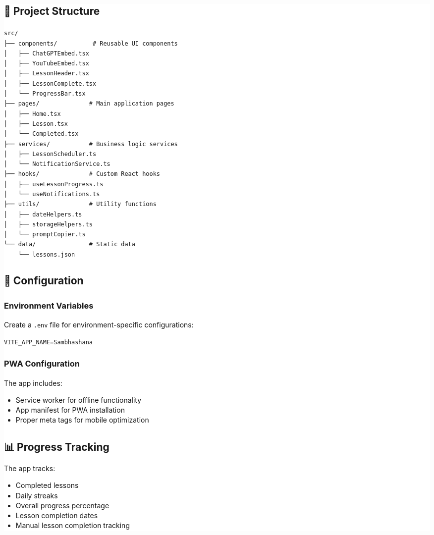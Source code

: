 ## 📁 Project Structure

```
src/
├── components/          # Reusable UI components
│   ├── ChatGPTEmbed.tsx
│   ├── YouTubeEmbed.tsx
│   ├── LessonHeader.tsx
│   ├── LessonComplete.tsx
│   └── ProgressBar.tsx
├── pages/              # Main application pages
│   ├── Home.tsx
│   ├── Lesson.tsx
│   └── Completed.tsx
├── services/           # Business logic services
│   ├── LessonScheduler.ts
│   └── NotificationService.ts
├── hooks/              # Custom React hooks
│   ├── useLessonProgress.ts
│   └── useNotifications.ts
├── utils/              # Utility functions
│   ├── dateHelpers.ts
│   ├── storageHelpers.ts
│   └── promptCopier.ts
└── data/               # Static data
    └── lessons.json
```

## 🔧 Configuration

### Environment Variables

Create a `.env` file for environment-specific configurations:

```env
VITE_APP_NAME=Sambhashana
```

### PWA Configuration

The app includes:

- Service worker for offline functionality
- App manifest for PWA installation
- Proper meta tags for mobile optimization

## 📊 Progress Tracking

The app tracks:

- Completed lessons
- Daily streaks
- Overall progress percentage
- Lesson completion dates
- Manual lesson completion tracking
